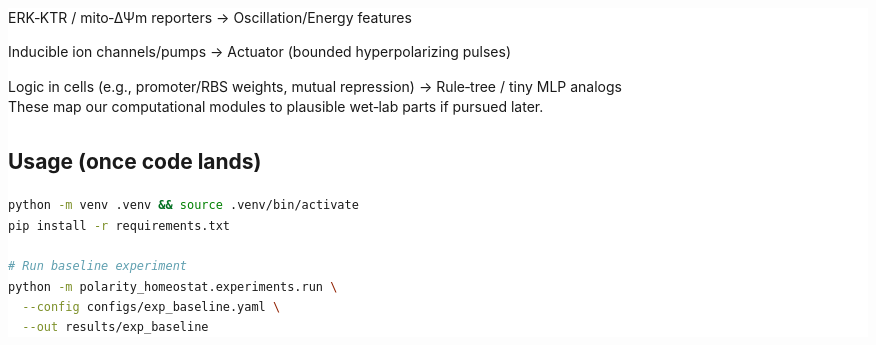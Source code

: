 ERK‑KTR / mito‑ΔΨm reporters → Oscillation/Energy features

Inducible ion channels/pumps → Actuator (bounded hyperpolarizing pulses)

Logic in cells (e.g., promoter/RBS weights, mutual repression) → Rule‑tree / tiny MLP analogs  
These map our computational modules to plausible wet‑lab parts if pursued later.

## Usage (once code lands)

```bash
python -m venv .venv && source .venv/bin/activate
pip install -r requirements.txt

# Run baseline experiment
python -m polarity_homeostat.experiments.run \
  --config configs/exp_baseline.yaml \
  --out results/exp_baseline
```

